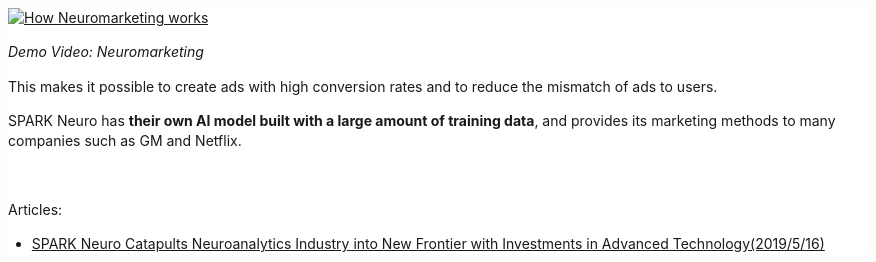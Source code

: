 [![How Neuromarketing works](https://neurotechjp.com/img/5-startups-of-interest/spark-neuro.jpg)](https://youtu.be/g7kCxJy1gSA)

_Demo Video: Neuromarketing_

This makes it possible to create ads with high conversion rates and to reduce the mismatch of ads to users.

SPARK Neuro has **their own AI model built with a large amount of training data**, and provides its marketing methods to many companies such as GM and Netflix.

&nbsp;

Articles:

- [SPARK Neuro Catapults Neuroanalytics Industry into New Frontier with Investments in Advanced Technology(2019/5/16)](https://www.prnewswire.com/news-releases/spark-neuro-catapults-neuroanalytics-industry-into-new-frontier-with-investments-in-advanced-technology-300851539.html)
